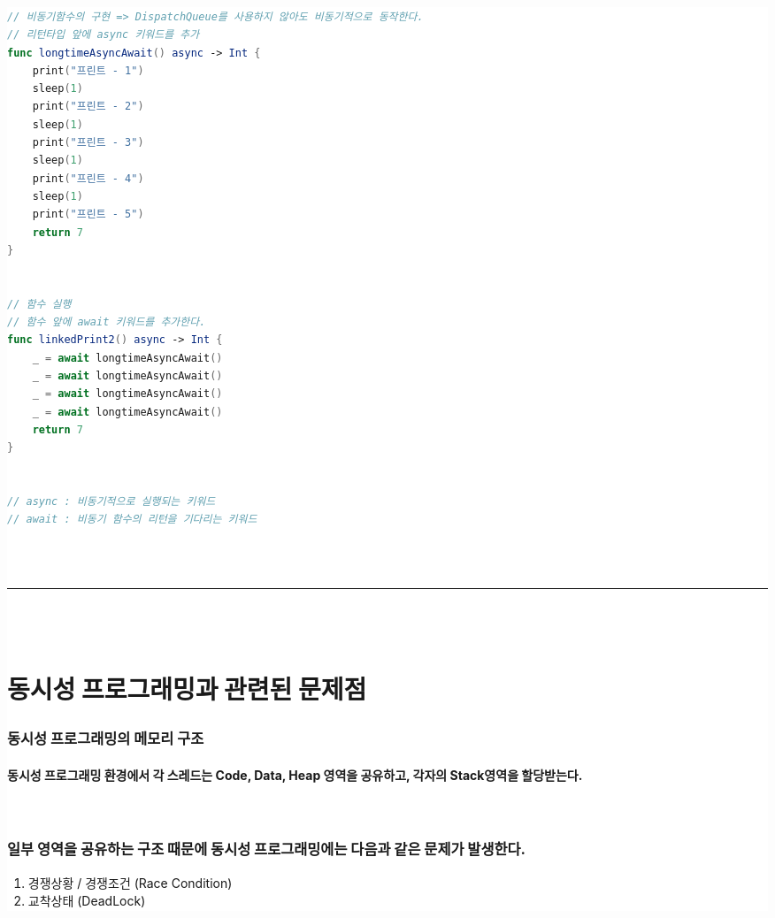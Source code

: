 ```swift
// 비동기함수의 구현 => DispatchQueue를 사용하지 않아도 비동기적으로 동작한다.
// 리턴타입 앞에 async 키워드를 추가
func longtimeAsyncAwait() async -> Int {
    print("프린트 - 1")
    sleep(1)
    print("프린트 - 2")
    sleep(1)
    print("프린트 - 3")
    sleep(1)
    print("프린트 - 4")
    sleep(1)
    print("프린트 - 5")
    return 7
}


// 함수 실행
// 함수 앞에 await 키워드를 추가한다.
func linkedPrint2() async -> Int {
    _ = await longtimeAsyncAwait()
    _ = await longtimeAsyncAwait()
    _ = await longtimeAsyncAwait()
    _ = await longtimeAsyncAwait()
    return 7
}


// async : 비동기적으로 실행되는 키워드
// await : 비동기 함수의 리턴을 기다리는 키워드
```

<br/>
<br/>

---

<br/>
<br/>

# 동시성 프로그래밍과 관련된 문제점

### 동시성 프로그래밍의 메모리 구조
#### 동시성 프로그래밍 환경에서 각 스레드는 Code, Data, Heap 영역을 공유하고, 각자의 Stack영역을 할당받는다.

<br/>

### 일부 영역을 공유하는 구조 때문에 동시성 프로그래밍에는 다음과 같은 문제가 발생한다.
1. 경쟁상황 / 경쟁조건 (Race Condition)
2. 교착상태 (DeadLock)

